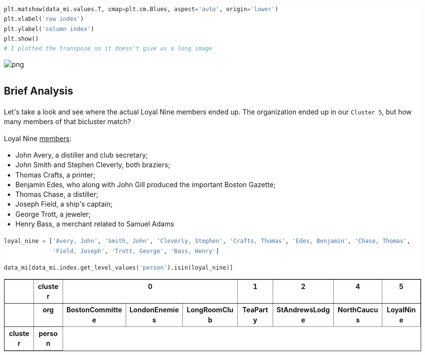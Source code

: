 ```python
plt.matshow(data_mi.values.T, cmap=plt.cm.Blues, aspect='auto', origin='lower')
plt.xlabel('row index')
plt.ylabel('column index')
plt.show()
# I plotted the transpose so it doesn't give us a long image
```


![png](//images/CoClustering-Revere_18_0.png)


## Brief Analysis
Let's take a look and see where the actual Loyal Nine members ended up. The organization ended up in our `Cluster 5`, but how many members of that bicluster match?

Loyal Nine [members](https://books.google.com/books?id=iNgNCgAAQBAJ&pg=PA26#v=onepage&q&f=false
):

- John Avery, a distiller and club secretary;
- John Smith and Stephen Cleverly, both braziers;
- Thomas Crafts, a printer;
- Benjamin Edes, who along with John Gill produced the important Boston Gazette;
- Thomas Chase, a distiller;
- Joseph Field, a ship's captain;
- George Trott, a jeweler;
- Henry Bass, a merchant related to Samuel Adams


```python
loyal_nine = ['Avery, John', 'Smith, John', 'Cleverly, Stephen', 'Crafts, Thomas', 'Edes, Benjamin', 'Chase, Thomas',
              'Field, Joseph', 'Trott, George', 'Bass, Henry']
```


```python
data_mi[data_mi.index.get_level_values('person').isin(loyal_nine)]
```




<div>
<table border="1" class="dataframe">
  <thead>
    <tr>
      <th></th>
      <th>cluster</th>
      <th colspan="3" halign="left">0</th>
      <th>1</th>
      <th>2</th>
      <th>4</th>
      <th>5</th>
    </tr>
    <tr>
      <th></th>
      <th>org</th>
      <th>BostonCommittee</th>
      <th>LondonEnemies</th>
      <th>LongRoomClub</th>
      <th>TeaParty</th>
      <th>StAndrewsLodge</th>
      <th>NorthCaucus</th>
      <th>LoyalNine</th>
    </tr>
    <tr>
      <th>cluster</th>
      <th>person</th>